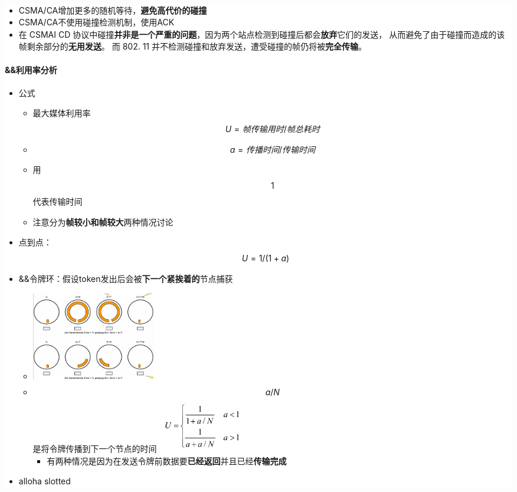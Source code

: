   - CSMA/CA增加更多的随机等待，**避免高代价的碰撞**
  - CSMA/CA不使用碰撞检测机制，使用ACK
  - 在 CSMAI CD 协议中碰撞**并非是一个严重的问题**，因为两个站点检测到碰撞后都会**放弃**它们的发送， 从而避免了由于碰撞而造成的该帧剩余部分的**无用发送**。 而 802. 11 并不检测碰撞和放弃发送，遭受碰撞的帧仍将被**完全传输**。

#### &&利用率分析

- 公式

  - 最大媒体利用率$$U=帧传输用时/帧总耗时$$

  - $$a=传播时间/传输时间$$
  - 用$$1$$代表传输时间
  - 注意分为**帧较小和帧较大**两种情况讨论

- 点到点：$$U=1/(1+a)$$
- &&令牌环：假设token发出后会被**下一个紧挨着的**节点捕获
  - <img src="./images/image-20230613201102787.png" alt="image-20230613201102787" style="zoom:20%;" />
  - $$a/N$$是将令牌传播到下一个节点的时间<img src="./images/image-20230613201129694.png" alt="image-20230613201129694" style="zoom: 33%;" />
    - 有两种情况是因为在发送令牌前数据要**已经返回**并且已经**传输完成**
- alloha slotted